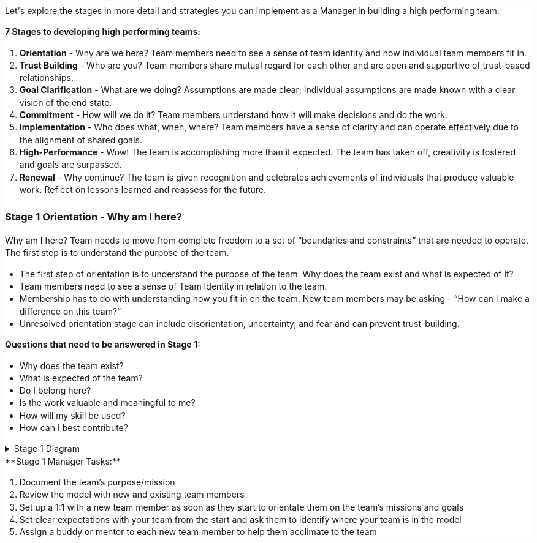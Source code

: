 Let's explore the stages in more detail and strategies you can implement as a Manager in building a high performing team.

**7 Stages to developing high performing teams:**

1. **Orientation** - Why are we here? Team members need to see a sense of team identity and how individual team members fit in.
1. **Trust Building** - Who are you? Team members share mutual regard for each other and are open and supportive of trust-based relationships.
1. **Goal Clarification** - What are we doing? Assumptions are made clear; individual assumptions are made known with a clear vision of the end state.
1. **Commitment** - How will we do it? Team members understand how it will make decisions and do the work.
1. **Implementation** - Who does what, when, where? Team members have a sense of clarity and can operate effectively due to the alignment of shared goals.
1. **High-Performance** - Wow! The team is accomplishing more than it expected. The team has taken off, creativity is fostered and goals are surpassed.
1. **Renewal** - Why continue? The team is given recognition and celebrates achievements of individuals that produce valuable work. Reflect on lessons learned and reassess for the future.

<figure class="video_container">
<iframe src="https://docs.google.com/presentation/d/e/2PACX-1vTiO3RkrjOgOJ6tqvEEg7BXIP6wJrlmazKHD-IUTDXTnGmDC3m4h7N0eXG1kUWoHmSGArkcsHOo1ln0/embed?start=false&loop=false&delayms=60000" frameborder="0" width="960" height="569" allowfullscreen="true" mozallowfullscreen="true" webkitallowfullscreen="true"></iframe>
</figure>

### Stage 1 Orientation - Why am I here?

Why am I here? Team needs to move from complete freedom to a set of “boundaries and constraints” that are needed to operate. The first step is to understand the purpose of the team.

- The first step of orientation is to understand the purpose of the team. Why does the team exist and what is expected of it?
- Team members need to see a sense of Team Identity in relation to the team.
- Membership has to do with understanding how you fit in on the team. New team members may be asking - “How can I make a difference on this team?”
- Unresolved orientation stage can include disorientation, uncertainty, and fear and can prevent trust-building.

**Questions that need to be answered in Stage 1:**

- Why does the team exist?
- What is expected of the team?
- Do I belong here?
- Is the work valuable and meaningful to me?
- How will my skill be used?
- How can I best contribute?

<details><summary markdown='span'>
    Stage 1 Diagram
  </summary></details>
**Stage 1 Manager Tasks:**

1. Document the team’s purpose/mission
1. Review the model with new and existing team members
1. Set up a 1:1 with a new team member as soon as they start to orientate them on the team’s missions and goals
1. Set clear expectations with your team from the start and ask them to identify where your team is in the model
1. Assign a buddy or mentor to each new team member to help them acclimate to the team
